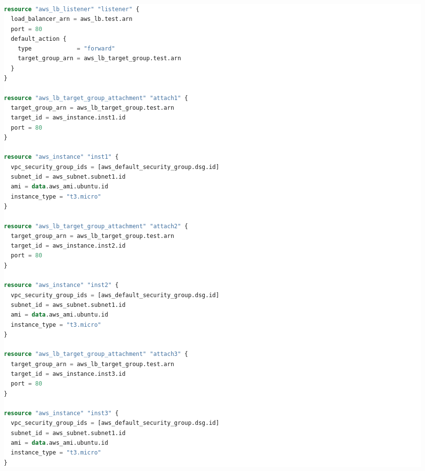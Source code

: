 ```tf title="Positive test num. 2 - tf file" hl_lines="70"
resource "aws_lb_listener" "listener" {
  load_balancer_arn = aws_lb.test.arn
  port = 80
  default_action {
    type             = "forward"
    target_group_arn = aws_lb_target_group.test.arn
  }
}

resource "aws_lb_target_group_attachment" "attach1" {
  target_group_arn = aws_lb_target_group.test.arn
  target_id = aws_instance.inst1.id
  port = 80
}

resource "aws_instance" "inst1" {
  vpc_security_group_ids = [aws_default_security_group.dsg.id]
  subnet_id = aws_subnet.subnet1.id
  ami = data.aws_ami.ubuntu.id
  instance_type = "t3.micro"
}

resource "aws_lb_target_group_attachment" "attach2" {
  target_group_arn = aws_lb_target_group.test.arn
  target_id = aws_instance.inst2.id
  port = 80
}

resource "aws_instance" "inst2" {
  vpc_security_group_ids = [aws_default_security_group.dsg.id]
  subnet_id = aws_subnet.subnet1.id
  ami = data.aws_ami.ubuntu.id
  instance_type = "t3.micro"
}

resource "aws_lb_target_group_attachment" "attach3" {
  target_group_arn = aws_lb_target_group.test.arn
  target_id = aws_instance.inst3.id
  port = 80
}

resource "aws_instance" "inst3" {
  vpc_security_group_ids = [aws_default_security_group.dsg.id]
  subnet_id = aws_subnet.subnet1.id
  ami = data.aws_ami.ubuntu.id
  instance_type = "t3.micro"
}

```


